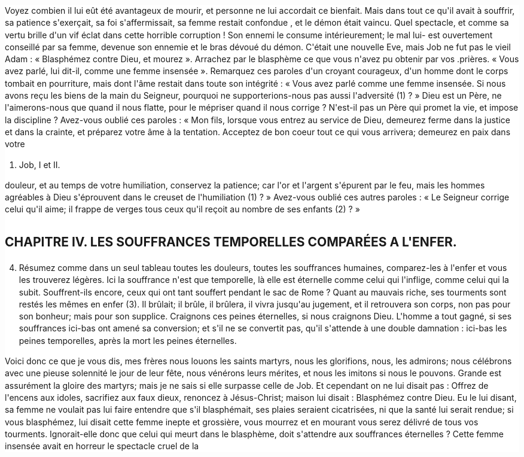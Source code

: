 Voyez combien il lui eût été avantageux
de mourir, et personne ne lui accordait ce bienfait. Mais dans tout ce qu'il avait à
souffrir, sa patience s'exerçait, sa foi s'affermissait, sa femme restait confondue , et le démon était vaincu. Quel spectacle, et comme sa
vertu brille d'un vif éclat dans cette horrible corruption ! Son ennemi le consume
intérieurement; le mal lui- est ouvertement conseillé par sa femme, devenue son ennemie
et le bras dévoué du démon. C'était une nouvelle Eve, mais Job ne fut pas le vieil
Adam : « Blasphémez contre Dieu, et mourez ». Arrachez par le blasphème ce que vous
n'avez pu obtenir par vos .prières. « Vous avez parlé, lui dit-il, comme une femme
insensée ». Remarquez ces paroles d'un croyant courageux, d'un homme dont le corps
tombait en pourriture, mais dont l'âme restait dans toute son intégrité : « Vous avez
parlé comme une femme insensée. Si nous avons reçu les biens de la main du Seigneur,
pourquoi ne supporterions-nous pas aussi l'adversité (1) ? » Dieu est un Père, ne
l'aimerons-nous que quand il nous flatte, pour le mépriser quand il nous corrige ?
N'est-il pas un Père qui promet la vie, et impose la discipline ? Avez-vous oublié ces
paroles : « Mon fils, lorsque vous entrez au service de Dieu, demeurez ferme dans la
justice et dans la crainte, et préparez votre
âme à la tentation. Acceptez de bon coeur tout ce qui vous arrivera; demeurez en paix
dans votre

1. Job, I et II.

douleur, et au temps de votre humiliation,
conservez la patience; car l'or et l'argent s'épurent par le feu, mais les hommes
agréables à Dieu s'éprouvent dans le creuset de l'humiliation (1) ? » Avez-vous
oublié ces autres paroles : « Le Seigneur corrige celui qu'il aime; il frappe de verges
tous ceux qu'il reçoit au nombre de ses enfants (2) ? »

## CHAPITRE IV. LES SOUFFRANCES TEMPORELLES COMPARÉES A L'ENFER.

4. Résumez comme dans un seul tableau
toutes les douleurs, toutes les souffrances humaines, comparez-les à l'enfer et vous les
trouverez légères. Ici la souffrance n'est que temporelle, là elle est éternelle comme
celui qui l'inflige, comme celui qui la subit. Souffrent-ils encore, ceux qui ont tant
souffert pendant le sac de Rome ? Quant au mauvais riche, ses tourments sont restés les
mêmes en enfer (3). Il brûlait; il brûle, il brûlera, il vivra jusqu'au jugement, et
il retrouvera son corps, non pas pour son bonheur; mais pour son supplice. Craignons ces
peines éternelles, si nous craignons Dieu. L'homme a tout gagné, si ses souffrances
ici-bas ont amené sa conversion; et s'il ne se convertit pas, qu'il s'attende à une
double damnation : ici-bas les peines temporelles, après la mort les peines éternelles.

Voici donc ce que je vous dis, mes frères
nous louons les saints martyrs, nous les glorifions, nous, les admirons; nous célébrons
avec une pieuse solennité le jour de leur fête, nous vénérons leurs mérites, et nous
les imitons si nous le pouvons. Grande est assurément la gloire des martyrs; mais je ne
sais si elle surpasse celle de Job. Et cependant on ne lui disait pas : Offrez de l'encens
aux idoles, sacrifiez aux faux dieux, renoncez à Jésus-Christ; maison lui disait :
Blasphémez contre Dieu. Eu le lui disant, sa femme ne voulait pas lui faire entendre que
s'il blasphémait, ses plaies seraient cicatrisées, ni que la santé lui serait rendue;
si vous blasphémez, lui disait cette femme inepte et grossière, vous mourrez et en
mourant vous serez délivré de tous vos tourments. Ignorait-elle donc que celui qui meurt
dans le blasphème, doit s'attendre aux souffrances éternelles ? Cette femme insensée
avait en horreur le spectacle cruel de la
